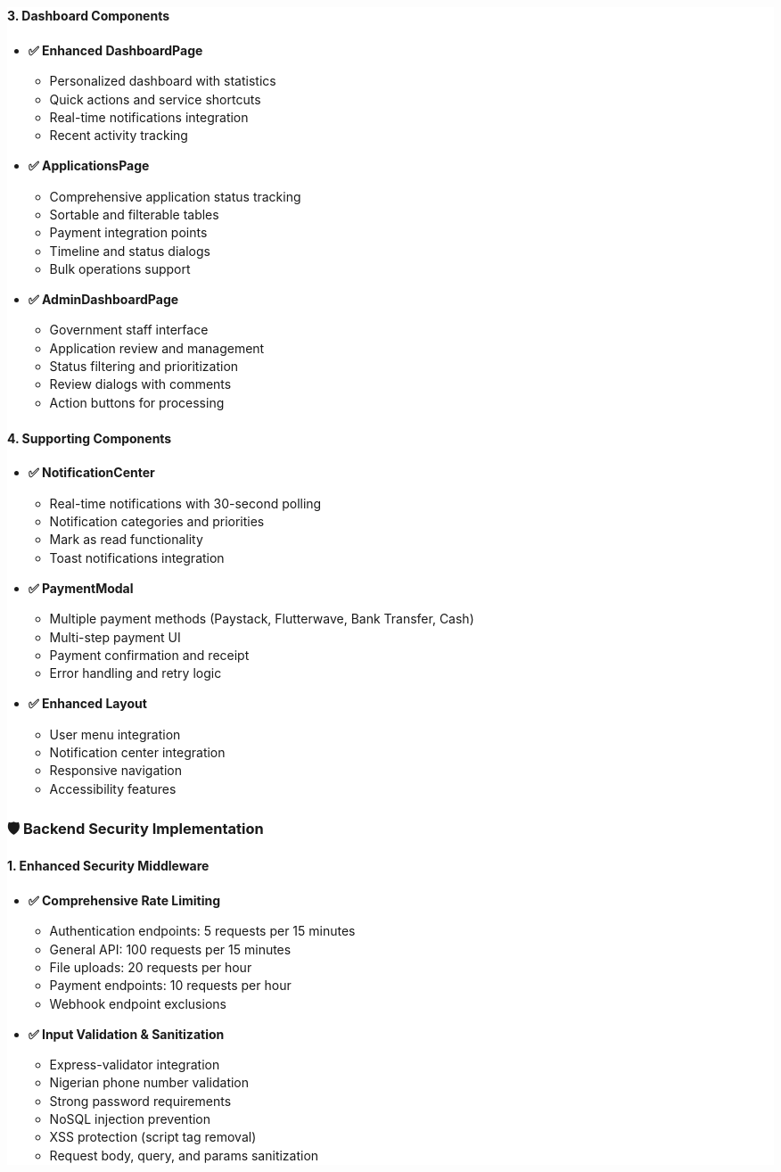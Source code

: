 #### 3. Dashboard Components
- **✅ Enhanced DashboardPage**
  - Personalized dashboard with statistics
  - Quick actions and service shortcuts
  - Real-time notifications integration
  - Recent activity tracking

- **✅ ApplicationsPage**
  - Comprehensive application status tracking
  - Sortable and filterable tables
  - Payment integration points
  - Timeline and status dialogs
  - Bulk operations support

- **✅ AdminDashboardPage**
  - Government staff interface
  - Application review and management
  - Status filtering and prioritization
  - Review dialogs with comments
  - Action buttons for processing

#### 4. Supporting Components
- **✅ NotificationCenter**
  - Real-time notifications with 30-second polling
  - Notification categories and priorities
  - Mark as read functionality
  - Toast notifications integration

- **✅ PaymentModal**
  - Multiple payment methods (Paystack, Flutterwave, Bank Transfer, Cash)
  - Multi-step payment UI
  - Payment confirmation and receipt
  - Error handling and retry logic

- **✅ Enhanced Layout**
  - User menu integration
  - Notification center integration
  - Responsive navigation
  - Accessibility features

### 🛡️ Backend Security Implementation

#### 1. Enhanced Security Middleware
- **✅ Comprehensive Rate Limiting**
  - Authentication endpoints: 5 requests per 15 minutes
  - General API: 100 requests per 15 minutes
  - File uploads: 20 requests per hour
  - Payment endpoints: 10 requests per hour
  - Webhook endpoint exclusions

- **✅ Input Validation & Sanitization**
  - Express-validator integration
  - Nigerian phone number validation
  - Strong password requirements
  - NoSQL injection prevention
  - XSS protection (script tag removal)
  - Request body, query, and params sanitization
